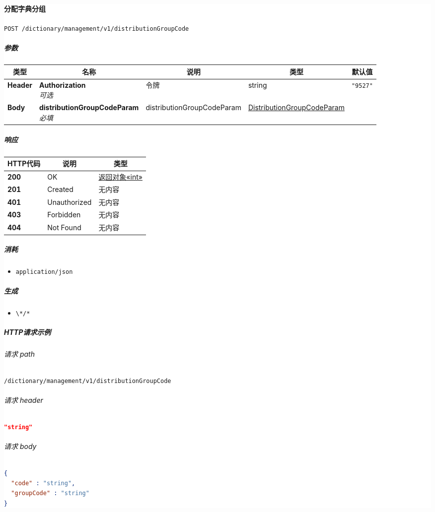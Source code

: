 
<a name="distributiongroupcodeusingpost"></a>
#### 分配字典分组
```
POST /dictionary/management/v1/distributionGroupCode
```


##### 参数

|类型|名称|说明|类型|默认值|
|---|---|---|---|---|
|**Header**|**Authorization**  <br>*可选*|令牌|string|`"9527"`|
|**Body**|**distributionGroupCodeParam**  <br>*必填*|distributionGroupCodeParam|[DistributionGroupCodeParam](#distributiongroupcodeparam)||


##### 响应

|HTTP代码|说明|类型|
|---|---|---|
|**200**|OK|[返回对象«int»](#26ef25ee01b21e621d9886c47b8b6fed)|
|**201**|Created|无内容|
|**401**|Unauthorized|无内容|
|**403**|Forbidden|无内容|
|**404**|Not Found|无内容|


##### 消耗

* `application/json`


##### 生成

* `\*/*`


##### HTTP请求示例

###### 请求 path
```
/dictionary/management/v1/distributionGroupCode
```


###### 请求 header
```json
"string"
```


###### 请求 body
```json
{
  "code" : "string",
  "groupCode" : "string"
}
```
